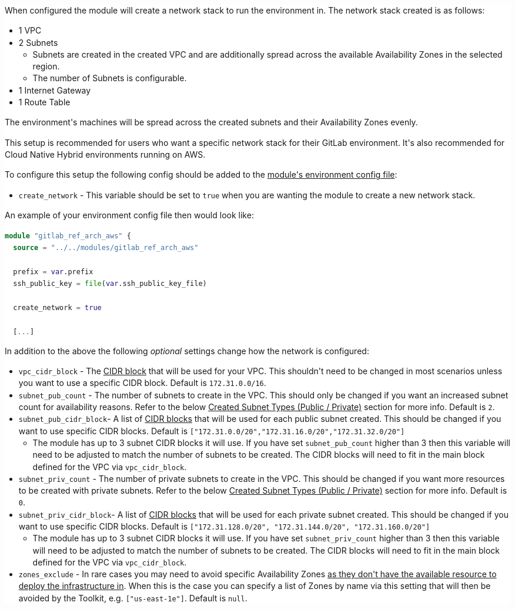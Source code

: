 When configured the module will create a network stack to run the environment in. The network stack created is as follows:

- 1 VPC
- 2 Subnets
  - Subnets are created in the created VPC and are additionally spread across the available Availability Zones in the selected region.
  - The number of Subnets is configurable.
- 1 Internet Gateway
- 1 Route Table

The environment's machines will be spread across the created subnets and their Availability Zones evenly.

This setup is recommended for users who want a specific network stack for their GitLab environment. It's also recommended for Cloud Native Hybrid environments running on AWS.

To configure this setup the following config should be added to the [module's environment config file](environment_provision.md#configure-module-settings-environmenttf):

- `create_network` - This variable should be set to `true` when you are wanting the module to create a new network stack.

An example of your environment config file then would look like:

```tf
module "gitlab_ref_arch_aws" {
  source = "../../modules/gitlab_ref_arch_aws"

  prefix = var.prefix
  ssh_public_key = file(var.ssh_public_key_file)

  create_network = true

  [...]
```

In addition to the above the following _optional_ settings change how the network is configured:

- `vpc_cidr_block` - The [CIDR block](https://docs.aws.amazon.com/vpc/latest/userguide/VPC_Subnets.html#vpc-sizing-ipv4) that will be used for your VPC. This shouldn't need to be changed in most scenarios unless you want to use a specific CIDR block. Default is `172.31.0.0/16`.
- `subnet_pub_count` - The number of subnets to create in the VPC. This should only be changed if you want an increased subnet count for availability reasons. Refer to the below [Created Subnet Types (Public / Private)](#created-subnet-types-public--private) section for more info. Default is `2`.
- `subnet_pub_cidr_block`- A list of [CIDR blocks](https://docs.aws.amazon.com/vpc/latest/userguide/VPC_Subnets.html#vpc-sizing-ipv4) that will be used for each public subnet created. This should be changed if you want to use specific CIDR blocks. Default is `["172.31.0.0/20","172.31.16.0/20","172.31.32.0/20"]`
  - The module has up to 3 subnet CIDR blocks it will use. If you have set `subnet_pub_count` higher than 3 then this variable will need to be adjusted to match the number of subnets to be created. The CIDR blocks will need to fit in the main block defined for the VPC via `vpc_cidr_block`.
- `subnet_priv_count` - The number of private subnets to create in the VPC. This should be changed if you want more resources to be created with private subnets. Refer to the below [Created Subnet Types (Public / Private)](#created-subnet-types-public--private) section for more info. Default is `0`.
- `subnet_priv_cidr_block`- A list of [CIDR blocks](https://docs.aws.amazon.com/vpc/latest/userguide/VPC_Subnets.html#vpc-sizing-ipv4) that will be used for each private subnet created. This should be changed if you want to use specific CIDR blocks. Default is `["172.31.128.0/20", "172.31.144.0/20", "172.31.160.0/20"]`
  - The module has up to 3 subnet CIDR blocks it will use. If you have set `subnet_priv_count` higher than 3 then this variable will need to be adjusted to match the number of subnets to be created. The CIDR blocks will need to fit in the main block defined for the VPC via `vpc_cidr_block`.
- `zones_exclude` - In rare cases you may need to avoid specific Availability Zones [as they don't have the available resource to deploy the infrastructure in](https://aws.amazon.com/premiumsupport/knowledge-center/eks-cluster-creation-errors/). When this is the case you can specify a list of Zones by name via this setting that will then be avoided by the Toolkit, e.g. `["us-east-1e"]`. Default is `null`.